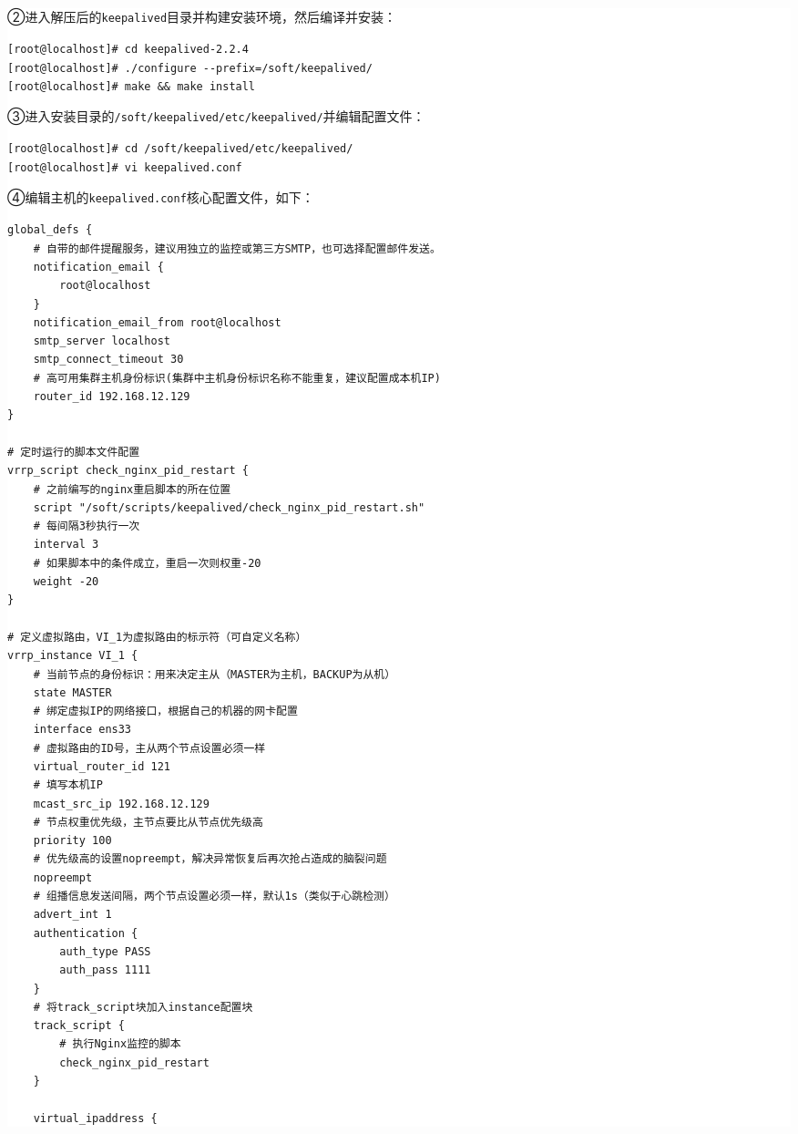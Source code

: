 ②进入解压后的`keepalived`目录并构建安装环境，然后编译并安装：

```shell
[root@localhost]# cd keepalived-2.2.4
[root@localhost]# ./configure --prefix=/soft/keepalived/
[root@localhost]# make && make install
```

③进入安装目录的`/soft/keepalived/etc/keepalived/`并编辑配置文件：

```shell
[root@localhost]# cd /soft/keepalived/etc/keepalived/
[root@localhost]# vi keepalived.conf
```

④编辑主机的`keepalived.conf`核心配置文件，如下：

```shell
global_defs {
    # 自带的邮件提醒服务，建议用独立的监控或第三方SMTP，也可选择配置邮件发送。
    notification_email {
        root@localhost
    }
    notification_email_from root@localhost
    smtp_server localhost
    smtp_connect_timeout 30
    # 高可用集群主机身份标识(集群中主机身份标识名称不能重复，建议配置成本机IP)
	router_id 192.168.12.129 
}

# 定时运行的脚本文件配置
vrrp_script check_nginx_pid_restart {
    # 之前编写的nginx重启脚本的所在位置
	script "/soft/scripts/keepalived/check_nginx_pid_restart.sh" 
    # 每间隔3秒执行一次
	interval 3
    # 如果脚本中的条件成立，重启一次则权重-20
	weight -20
}

# 定义虚拟路由，VI_1为虚拟路由的标示符（可自定义名称）
vrrp_instance VI_1 {
    # 当前节点的身份标识：用来决定主从（MASTER为主机，BACKUP为从机）
	state MASTER
    # 绑定虚拟IP的网络接口，根据自己的机器的网卡配置
	interface ens33 
    # 虚拟路由的ID号，主从两个节点设置必须一样
	virtual_router_id 121
    # 填写本机IP
	mcast_src_ip 192.168.12.129
    # 节点权重优先级，主节点要比从节点优先级高
	priority 100
    # 优先级高的设置nopreempt，解决异常恢复后再次抢占造成的脑裂问题
	nopreempt
    # 组播信息发送间隔，两个节点设置必须一样，默认1s（类似于心跳检测）
	advert_int 1
    authentication {
        auth_type PASS
        auth_pass 1111
    }
    # 将track_script块加入instance配置块
    track_script {
        # 执行Nginx监控的脚本
		check_nginx_pid_restart
    }

    virtual_ipaddress {
```